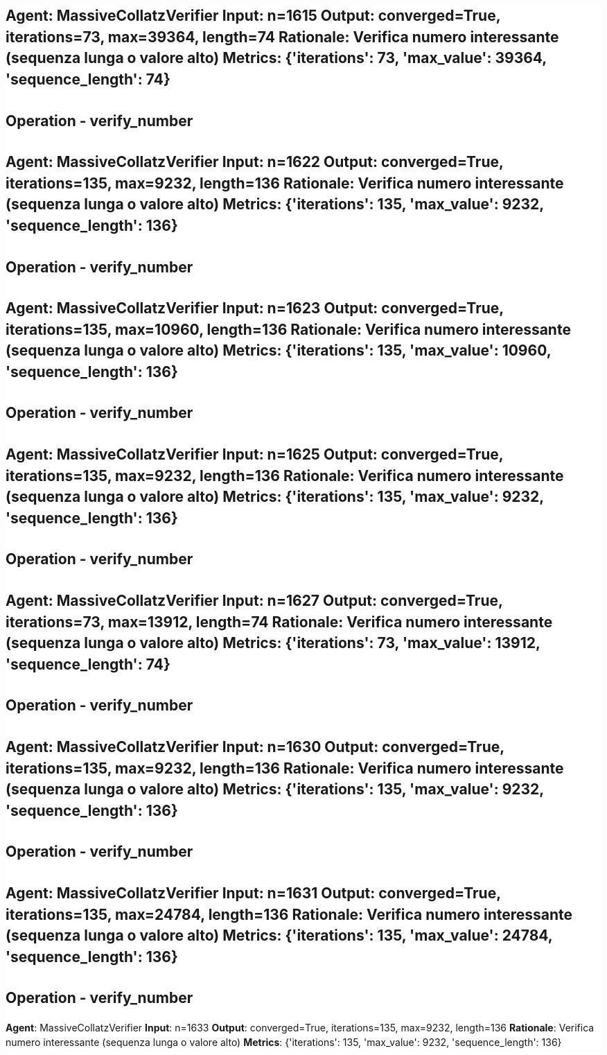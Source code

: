**Agent**: MassiveCollatzVerifier
**Input**: n=1615
**Output**: converged=True, iterations=73, max=39364, length=74
**Rationale**: Verifica numero interessante (sequenza lunga o valore alto)
**Metrics**: {'iterations': 73, 'max_value': 39364, 'sequence_length': 74}
---
## Operation - verify_number
**Agent**: MassiveCollatzVerifier
**Input**: n=1622
**Output**: converged=True, iterations=135, max=9232, length=136
**Rationale**: Verifica numero interessante (sequenza lunga o valore alto)
**Metrics**: {'iterations': 135, 'max_value': 9232, 'sequence_length': 136}
---
## Operation - verify_number
**Agent**: MassiveCollatzVerifier
**Input**: n=1623
**Output**: converged=True, iterations=135, max=10960, length=136
**Rationale**: Verifica numero interessante (sequenza lunga o valore alto)
**Metrics**: {'iterations': 135, 'max_value': 10960, 'sequence_length': 136}
---
## Operation - verify_number
**Agent**: MassiveCollatzVerifier
**Input**: n=1625
**Output**: converged=True, iterations=135, max=9232, length=136
**Rationale**: Verifica numero interessante (sequenza lunga o valore alto)
**Metrics**: {'iterations': 135, 'max_value': 9232, 'sequence_length': 136}
---
## Operation - verify_number
**Agent**: MassiveCollatzVerifier
**Input**: n=1627
**Output**: converged=True, iterations=73, max=13912, length=74
**Rationale**: Verifica numero interessante (sequenza lunga o valore alto)
**Metrics**: {'iterations': 73, 'max_value': 13912, 'sequence_length': 74}
---
## Operation - verify_number
**Agent**: MassiveCollatzVerifier
**Input**: n=1630
**Output**: converged=True, iterations=135, max=9232, length=136
**Rationale**: Verifica numero interessante (sequenza lunga o valore alto)
**Metrics**: {'iterations': 135, 'max_value': 9232, 'sequence_length': 136}
---
## Operation - verify_number
**Agent**: MassiveCollatzVerifier
**Input**: n=1631
**Output**: converged=True, iterations=135, max=24784, length=136
**Rationale**: Verifica numero interessante (sequenza lunga o valore alto)
**Metrics**: {'iterations': 135, 'max_value': 24784, 'sequence_length': 136}
---
## Operation - verify_number
**Agent**: MassiveCollatzVerifier
**Input**: n=1633
**Output**: converged=True, iterations=135, max=9232, length=136
**Rationale**: Verifica numero interessante (sequenza lunga o valore alto)
**Metrics**: {'iterations': 135, 'max_value': 9232, 'sequence_length': 136}